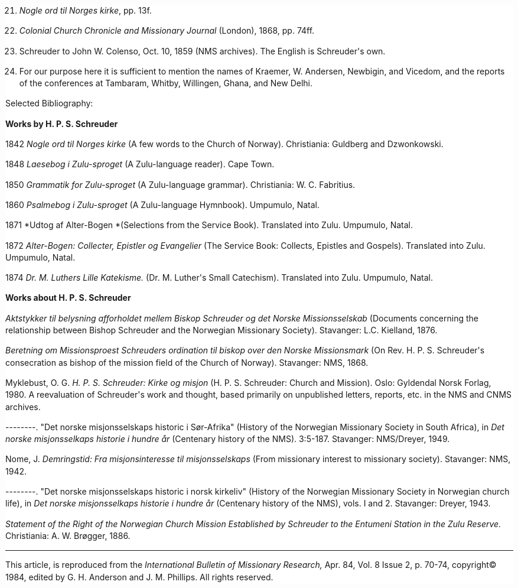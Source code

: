 21. *Nogle ord til Norges kirke*, pp. 13f.

22. *Colonial Church Chronicle and Missionary Journal* (London), 1868, pp. 74ff.

23. Schreuder to John W. Colenso, Oct. 10, 1859 (NMS archives). The English is Schreuder's own.

24. For our purpose here it is sufficient to mention the names of Kraemer, W. Andersen, Newbigin, and Vicedom, and the reports of the conferences at Tambaram, Whitby, Willingen, Ghana, and New Delhi.

Selected Bibliography:

**Works by H. P. S. Schreuder**

1842 *Nogle ord til Norges kirke* (A few words to the Church of Norway). Christiania: Guldberg and
Dzwonkowski.

1848 *Laesebog i Zulu-sproget* (A Zulu-language reader). Cape Town.

1850 *Grammatik for Zulu-sproget* (A Zulu-language grammar). Christiania: W. C. Fabritius.

1860 *Psalmebog i Zulu-sproget* (A Zulu-language Hymnbook). Umpumulo, Natal.

1871 *Udtog af Alter-Bogen *(Selections from the Service Book). Translated into Zulu. Umpumulo, Natal.

1872 *Alter-Bogen: Collecter, Epistler og Evangelier* (The Service Book: Collects, Epistles and Gospels). Translated into Zulu. Umpumulo, Natal.

1874 *Dr. M. Luthers Lille Katekisme.* (Dr. M. Luther's Small Catechism). Translated into Zulu. Umpumulo, Natal.

**Works about H. P. S. Schreuder**

*Aktstykker til belysning afforholdet mellem Biskop Schreuder og det Norske Missionsselskab* (Documents concerning the relationship between Bishop Schreuder and the Norwegian Missionary Society). Stavanger: L.C. Kielland, 1876.

*Beretning om Missionsproest Schreuders ordination til biskop over den Norske Missionsmark* (On Rev. H. P. S. Schreuder's consecration as bishop of the mission field of the Church of Norway). Stavanger: NMS, 1868.

Myklebust, O. G.  *H. P. S. Schreuder: Kirke og misjon* (H. P. S. Schreuder: Church and Mission). Oslo: Gyldendal Norsk Forlag, 1980. A reevaluation of Schreuder's work and thought, based primarily on unpublished letters, reports, etc. in the NMS and CNMS archives.

--------. "Det norske misjonsselskaps historic i S&oslash;r-Afrika" (History of the Norwegian Missionary Society in South Africa), in *Det norske misjonsselkaps historie i hundre &aring;r* (Centenary history of the NMS). 3:5-187. Stavanger: NMS/Dreyer, 1949.

Nome, J. *Demringstid: Fra misjonsinteresse til misjonsselskaps* (From missionary interest to missionary
society). Stavanger: NMS, 1942.

--------. "Det norske misjonsselskaps historic i norsk kirkeliv" (History of the Norwegian Missionary
Society in Norwegian church life), in *Det norske misjonsselkaps historie i hundre &aring;r* (Centenary history of the NMS), vols. I and 2. Stavanger: Dreyer, 1943.

*Statement of the Right of the Norwegian Church Mission Established by Schreuder to the Entumeni
Station in the Zulu Reserve.* Christiania: A. W. Br&oslash;gger, 1886.

---

This article, is reproduced from the *International Bulletin of Missionary Research,* Apr. 84, Vol. 8 Issue 2, p. 70-74, copyright&copy; 1984, edited by G. H. Anderson and J. M. Phillips.  All rights reserved.
